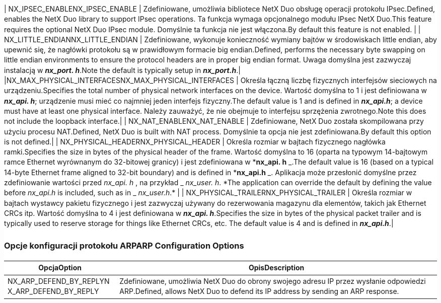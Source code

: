 | <span data-ttu-id="a40a9-203">NX_IPSEC_ENABLE</span><span class="sxs-lookup"><span data-stu-id="a40a9-203">NX_IPSEC_ENABLE</span></span>  | <span data-ttu-id="a40a9-204">Zdefiniowane, umożliwia bibliotece NetX Duo obsługę operacji protokołu IPsec.</span><span class="sxs-lookup"><span data-stu-id="a40a9-204">Defined, enables the NetX Duo library to support IPsec operations.</span></span> <span data-ttu-id="a40a9-205">Ta funkcja wymaga opcjonalnego modułu IPsec NetX Duo.</span><span class="sxs-lookup"><span data-stu-id="a40a9-205">This feature requires the optional NetX Duo IPsec module.</span></span> <span data-ttu-id="a40a9-206">Domyślnie ta funkcja nie jest włączona.</span><span class="sxs-lookup"><span data-stu-id="a40a9-206">By default this feature is not enabled.</span></span>            |
| <span data-ttu-id="a40a9-207">NX_LITTLE_ENDIAN</span><span class="sxs-lookup"><span data-stu-id="a40a9-207">NX_LITTLE_ENDIAN</span></span> | <span data-ttu-id="a40a9-208">Zdefiniowane, wykonuje konieczność wymiany bajtów w środowiskach little endian, aby upewnić się, że nagłówki protokołu są w prawidłowym formacie big endian.</span><span class="sxs-lookup"><span data-stu-id="a40a9-208">Defined, performs the necessary byte swapping on little endian environments to ensure the protocol headers are in proper big endian format.</span></span> <span data-ttu-id="a40a9-209">Uwaga domyślna jest zazwyczaj instalacją w ***nx_port. h***.</span><span class="sxs-lookup"><span data-stu-id="a40a9-209">Note the default is typically setup in ***nx_port.h***.</span></span>|
|<span data-ttu-id="a40a9-210">NX_MAX_PHYSICAL_INTERFACES</span><span class="sxs-lookup"><span data-stu-id="a40a9-210">NX_MAX_PHYSICAL_INTERFACES</span></span> | <span data-ttu-id="a40a9-211">Określa łączną liczbę fizycznych interfejsów sieciowych na urządzeniu.</span><span class="sxs-lookup"><span data-stu-id="a40a9-211">Specifies the total number of physical network interfaces on the device.</span></span> <span data-ttu-id="a40a9-212">Wartość domyślna to 1 i jest definiowana w ***nx_api. h***; urządzenie musi mieć co najmniej jeden interfejs fizyczny.</span><span class="sxs-lookup"><span data-stu-id="a40a9-212">The default value is 1 and is defined in ***nx_api.h***; a device must have at least one physical interface.</span></span> <span data-ttu-id="a40a9-213">Należy zauważyć, że nie obejmuje to interfejsu sprzężenia zwrotnego.</span><span class="sxs-lookup"><span data-stu-id="a40a9-213">Note this does not include the loopback interface.</span></span>|
| <span data-ttu-id="a40a9-214">NX_NAT_ENABLE</span><span class="sxs-lookup"><span data-stu-id="a40a9-214">NX_NAT_ENABLE</span></span> | <span data-ttu-id="a40a9-215">Zdefiniowane, NetX Duo została skompilowana przy użyciu procesu NAT.</span><span class="sxs-lookup"><span data-stu-id="a40a9-215">Defined, NetX Duo is built with NAT process.</span></span> <span data-ttu-id="a40a9-216">Domyślnie ta opcja nie jest zdefiniowana.</span><span class="sxs-lookup"><span data-stu-id="a40a9-216">By default this option is not defined.</span></span>|
| <span data-ttu-id="a40a9-217">NX_PHYSICAL_HEADER</span><span class="sxs-lookup"><span data-stu-id="a40a9-217">NX_PHYSICAL_HEADER</span></span>  | <span data-ttu-id="a40a9-218">Określa rozmiar w bajtach fizycznego nagłówka ramki.</span><span class="sxs-lookup"><span data-stu-id="a40a9-218">Specifies the size in bytes of the physical header of the frame.</span></span> <span data-ttu-id="a40a9-219">Wartość domyślna to 16 (oparta na typowym 14-bajtowym ramce Ethernet wyrównanym do 32-bitowej granicy) i jest zdefiniowana w \***nx_api. h** _.</span><span class="sxs-lookup"><span data-stu-id="a40a9-219">The default value is 16 (based on a typical 14-byte Ethernet frame aligned to 32-bit boundary) and is defined in \***nx_api.h** _.</span></span> <span data-ttu-id="a40a9-220">Aplikacja może przesłonić domyślne przez zdefiniowanie wartości przed _*_nx_api. h_*_ , na przykład _ *_nx_user. h_*. \*</span><span class="sxs-lookup"><span data-stu-id="a40a9-220">The application can override the default by defining the value before _*_nx_api.h_*_ is included, such as in _ *_nx_user.h_*.\*</span></span> |
| <span data-ttu-id="a40a9-221">NX_PHYSICAL_TRAILER</span><span class="sxs-lookup"><span data-stu-id="a40a9-221">NX_PHYSICAL_TRAILER</span></span> | <span data-ttu-id="a40a9-222">Określa rozmiar w bajtach wystawcy pakietu fizycznego i jest zazwyczaj używany do rezerwowania magazynu dla elementów, takich jak Ethernet CRCs itp. Wartość domyślna to 4 i jest definiowana w ***nx_api. h***.</span><span class="sxs-lookup"><span data-stu-id="a40a9-222">Specifies the size in bytes of the physical packet trailer and is typically used to reserve storage for things like Ethernet CRCs, etc. The default value is 4 and is defined in ***nx_api.h***.</span></span>|

### <a name="arp-configuration-options"></a><span data-ttu-id="a40a9-223">Opcje konfiguracji protokołu ARP</span><span class="sxs-lookup"><span data-stu-id="a40a9-223">ARP Configuration Options</span></span>

| <span data-ttu-id="a40a9-224">Opcja</span><span class="sxs-lookup"><span data-stu-id="a40a9-224">Option</span></span>  | <span data-ttu-id="a40a9-225">Opis</span><span class="sxs-lookup"><span data-stu-id="a40a9-225">Description</span></span>  |
|---|---|
|<span data-ttu-id="a40a9-226">NX_ARP_DEFEND_BY_REPLY</span><span class="sxs-lookup"><span data-stu-id="a40a9-226">NX_ARP_DEFEND_BY_REPLY</span></span> | <span data-ttu-id="a40a9-227">Zdefiniowane, umożliwia NetX Duo do obrony swojego adresu IP przez wysłanie odpowiedzi ARP.</span><span class="sxs-lookup"><span data-stu-id="a40a9-227">Defined, allows NetX Duo to defend its IP address by sending an ARP response.</span></span>|